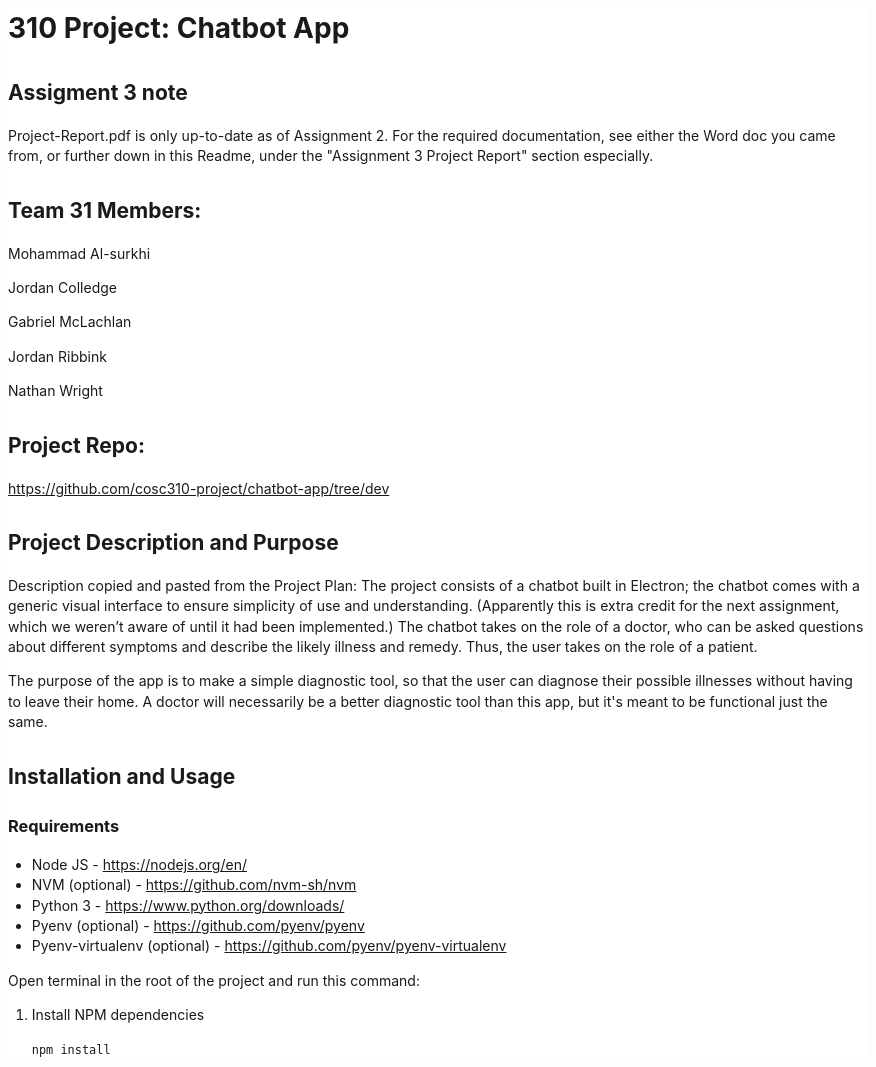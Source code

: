 # 310 Project: Chatbot App

## Assigment 3 note

Project-Report.pdf is only up-to-date as of Assignment 2. For the required documentation, see either the Word doc you came from, or further down in this Readme, under the "Assignment 3 Project Report" section especially.

## Team 31 Members:

Mohammad Al-surkhi

Jordan Colledge

Gabriel McLachlan

Jordan Ribbink

Nathan Wright

## Project Repo:

https://github.com/cosc310-project/chatbot-app/tree/dev

## Project Description and Purpose

Description copied and pasted from the Project Plan:
The project consists of a chatbot built in Electron; the chatbot comes with a generic visual interface to ensure simplicity of use and understanding. (Apparently this is extra credit for the next assignment, which we weren’t aware of until it had been implemented.) The chatbot takes on the role of a doctor, who can be asked questions about different symptoms and describe the likely illness and remedy. Thus, the user takes on the role of a patient.

The purpose of the app is to make a simple diagnostic tool, so that the user can diagnose their possible illnesses without having to leave their home. A doctor will necessarily be a better diagnostic tool than this app, but it's meant to be functional just the same.

## Installation and Usage

### Requirements

- Node JS - https://nodejs.org/en/
- NVM (optional) - https://github.com/nvm-sh/nvm
- Python 3 - https://www.python.org/downloads/
- Pyenv (optional) - https://github.com/pyenv/pyenv
- Pyenv-virtualenv (optional) - https://github.com/pyenv/pyenv-virtualenv

Open terminal in the root of the project and run this command:

1.  Install NPM dependencies

    ```bash
    npm install
    ```
